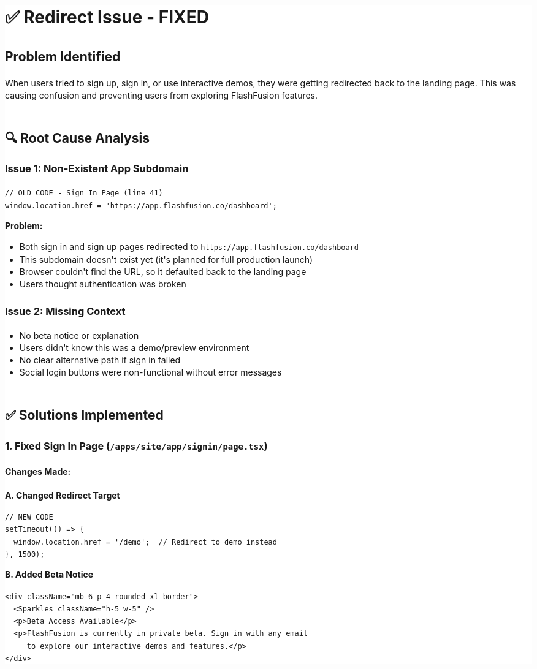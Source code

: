 # ✅ Redirect Issue - FIXED

## **Problem Identified**

When users tried to sign up, sign in, or use interactive demos, they were getting redirected back to the landing page. This was causing confusion and preventing users from exploring FlashFusion features.

---

## 🔍 **Root Cause Analysis**

### **Issue 1: Non-Existent App Subdomain**
```tsx
// OLD CODE - Sign In Page (line 41)
window.location.href = 'https://app.flashfusion.co/dashboard';
```

**Problem:**
- Both sign in and sign up pages redirected to `https://app.flashfusion.co/dashboard`
- This subdomain doesn't exist yet (it's planned for full production launch)
- Browser couldn't find the URL, so it defaulted back to the landing page
- Users thought authentication was broken

### **Issue 2: Missing Context**
- No beta notice or explanation
- Users didn't know this was a demo/preview environment
- No clear alternative path if sign in failed
- Social login buttons were non-functional without error messages

---

## ✅ **Solutions Implemented**

### **1. Fixed Sign In Page** (`/apps/site/app/signin/page.tsx`)

#### **Changes Made:**

**A. Changed Redirect Target**
```tsx
// NEW CODE
setTimeout(() => {
  window.location.href = '/demo';  // Redirect to demo instead
}, 1500);
```

**B. Added Beta Notice**
```tsx
<div className="mb-6 p-4 rounded-xl border">
  <Sparkles className="h-5 w-5" />
  <p>Beta Access Available</p>
  <p>FlashFusion is currently in private beta. Sign in with any email 
     to explore our interactive demos and features.</p>
</div>
```
